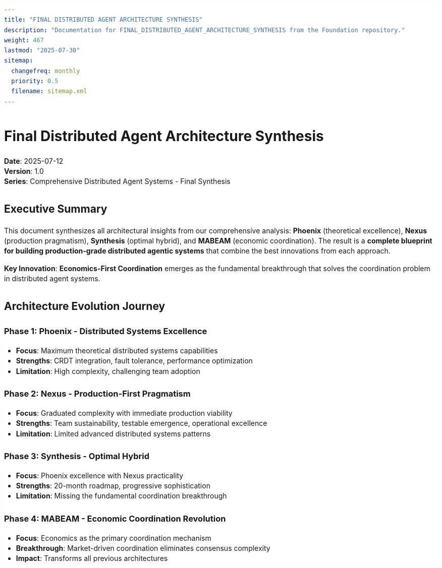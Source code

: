```yaml
---
title: "FINAL DISTRIBUTED AGENT ARCHITECTURE SYNTHESIS"
description: "Documentation for FINAL_DISTRIBUTED_AGENT_ARCHITECTURE_SYNTHESIS from the Foundation repository."
weight: 467
lastmod: "2025-07-30"
sitemap:
  changefreq: monthly
  priority: 0.5
  filename: sitemap.xml
---
```


# Final Distributed Agent Architecture Synthesis
**Date**: 2025-07-12  
**Version**: 1.0  
**Series**: Comprehensive Distributed Agent Systems - Final Synthesis

## Executive Summary

This document synthesizes all architectural insights from our comprehensive analysis: **Phoenix** (theoretical excellence), **Nexus** (production pragmatism), **Synthesis** (optimal hybrid), and **MABEAM** (economic coordination). The result is a **complete blueprint for building production-grade distributed agentic systems** that combine the best innovations from each approach.

**Key Innovation**: **Economics-First Coordination** emerges as the fundamental breakthrough that solves the coordination problem in distributed agent systems.

## Architecture Evolution Journey

### Phase 1: Phoenix - Distributed Systems Excellence
- **Focus**: Maximum theoretical distributed systems capabilities
- **Strengths**: CRDT integration, fault tolerance, performance optimization
- **Limitation**: High complexity, challenging team adoption

### Phase 2: Nexus - Production-First Pragmatism  
- **Focus**: Graduated complexity with immediate production viability
- **Strengths**: Team sustainability, testable emergence, operational excellence
- **Limitation**: Limited advanced distributed systems patterns

### Phase 3: Synthesis - Optimal Hybrid
- **Focus**: Phoenix excellence with Nexus practicality
- **Strengths**: 20-month roadmap, progressive sophistication
- **Limitation**: Missing the fundamental coordination breakthrough

### Phase 4: MABEAM - Economic Coordination Revolution
- **Focus**: Economics as the primary coordination mechanism
- **Breakthrough**: Market-driven coordination eliminates consensus complexity
- **Impact**: Transforms all previous architectures
